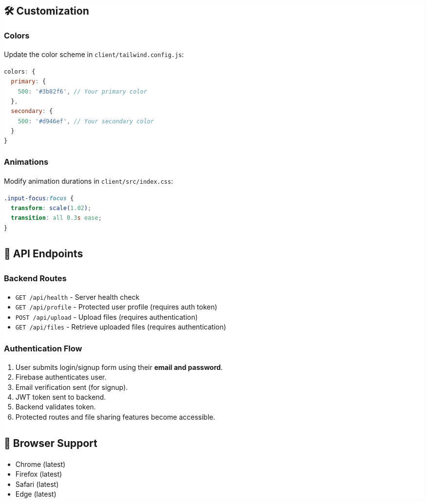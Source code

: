 ## 🛠️ Customization

### Colors

Update the color scheme in `client/tailwind.config.js`:

```javascript
colors: {
  primary: {
    500: '#3b82f6', // Your primary color
  },
  secondary: {
    500: '#d946ef', // Your secondary color
  }
}
```

### Animations

Modify animation durations in `client/src/index.css`:

```css
.input-focus:focus {
  transform: scale(1.02);
  transition: all 0.3s ease;
}
```

## 🔧 API Endpoints

### Backend Routes

  - `GET /api/health` - Server health check
  - `GET /api/profile` - Protected user profile (requires auth token)
  - `POST /api/upload` - Upload files (requires authentication)
  - `GET /api/files` - Retrieve uploaded files (requires authentication)

### Authentication Flow

1.  User submits login/signup form using their **email and password**.
2.  Firebase authenticates user.
3.  Email verification sent (for signup).
4.  JWT token sent to backend.
5.  Backend validates token.
6.  Protected routes and file sharing features become accessible.

## 📱 Browser Support

  - Chrome (latest)
  - Firefox (latest)
  - Safari (latest)
  - Edge (latest)
